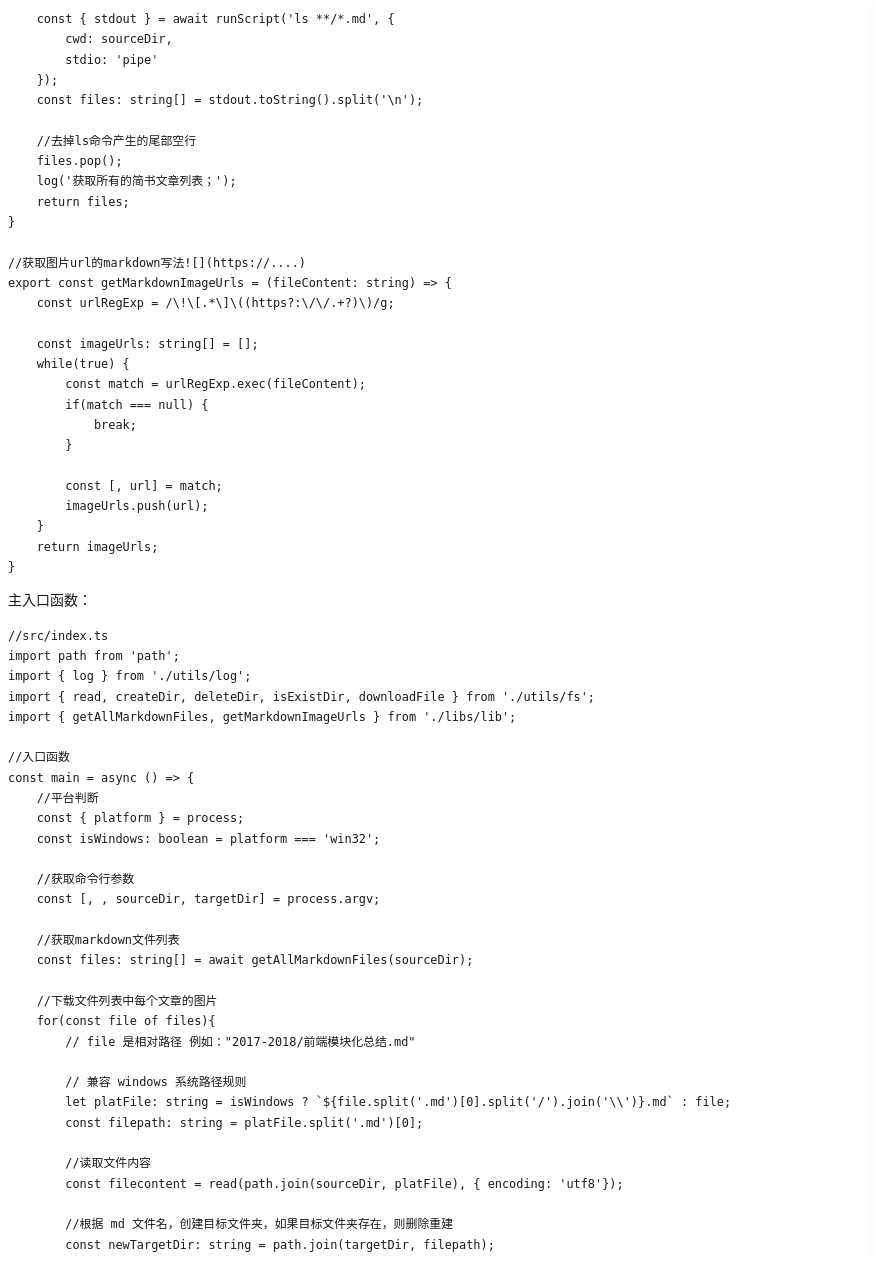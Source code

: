 ```
    const { stdout } = await runScript('ls **/*.md', {
        cwd: sourceDir,
        stdio: 'pipe'
    });
    const files: string[] = stdout.toString().split('\n');

    //去掉ls命令产生的尾部空行
    files.pop();
    log('获取所有的简书文章列表；');
    return files;
}

//获取图片url的markdown写法![](https://....)
export const getMarkdownImageUrls = (fileContent: string) => {
    const urlRegExp = /\!\[.*\]\((https?:\/\/.+?)\)/g;

    const imageUrls: string[] = [];
    while(true) {
        const match = urlRegExp.exec(fileContent);
        if(match === null) {
            break;
        }
        
        const [, url] = match;
        imageUrls.push(url);
    }
    return imageUrls;
}
```
主入口函数：
```
//src/index.ts
import path from 'path';
import { log } from './utils/log';
import { read, createDir, deleteDir, isExistDir, downloadFile } from './utils/fs';
import { getAllMarkdownFiles, getMarkdownImageUrls } from './libs/lib';

//入口函数
const main = async () => {
    //平台判断
    const { platform } = process;
    const isWindows: boolean = platform === 'win32';

    //获取命令行参数
    const [, , sourceDir, targetDir] = process.argv;

    //获取markdown文件列表
    const files: string[] = await getAllMarkdownFiles(sourceDir);

    //下载文件列表中每个文章的图片
    for(const file of files){
        // file 是相对路径 例如："2017-2018/前端模块化总结.md"

        // 兼容 windows 系统路径规则
        let platFile: string = isWindows ? `${file.split('.md')[0].split('/').join('\\')}.md` : file;
        const filepath: string = platFile.split('.md')[0];

        //读取文件内容
        const filecontent = read(path.join(sourceDir, platFile), { encoding: 'utf8'});
        
        //根据 md 文件名，创建目标文件夹，如果目标文件夹存在，则删除重建
        const newTargetDir: string = path.join(targetDir, filepath);
```